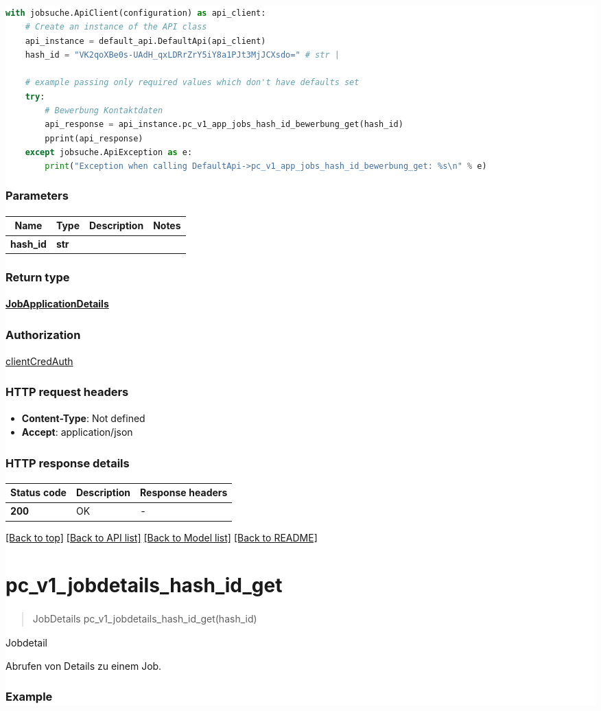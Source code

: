 ```python
with jobsuche.ApiClient(configuration) as api_client:
    # Create an instance of the API class
    api_instance = default_api.DefaultApi(api_client)
    hash_id = "VK2qoXBe0s-UAdH_qxLDRrZrY5iY8a1PJt3MjJCXsdo=" # str | 

    # example passing only required values which don't have defaults set
    try:
        # Bewerbung Kontaktdaten
        api_response = api_instance.pc_v1_app_jobs_hash_id_bewerbung_get(hash_id)
        pprint(api_response)
    except jobsuche.ApiException as e:
        print("Exception when calling DefaultApi->pc_v1_app_jobs_hash_id_bewerbung_get: %s\n" % e)
```


### Parameters

Name | Type | Description  | Notes
------------- | ------------- | ------------- | -------------
 **hash_id** | **str**|  |

### Return type

[**JobApplicationDetails**](JobApplicationDetails.md)

### Authorization

[clientCredAuth](../README.md#clientCredAuth)

### HTTP request headers

 - **Content-Type**: Not defined
 - **Accept**: application/json


### HTTP response details

| Status code | Description | Response headers |
|-------------|-------------|------------------|
**200** | OK |  -  |

[[Back to top]](#) [[Back to API list]](../README.md#documentation-for-api-endpoints) [[Back to Model list]](../README.md#documentation-for-models) [[Back to README]](../README.md)

# **pc_v1_jobdetails_hash_id_get**
> JobDetails pc_v1_jobdetails_hash_id_get(hash_id)

Jobdetail

Abrufen von Details zu einem Job.

### Example

